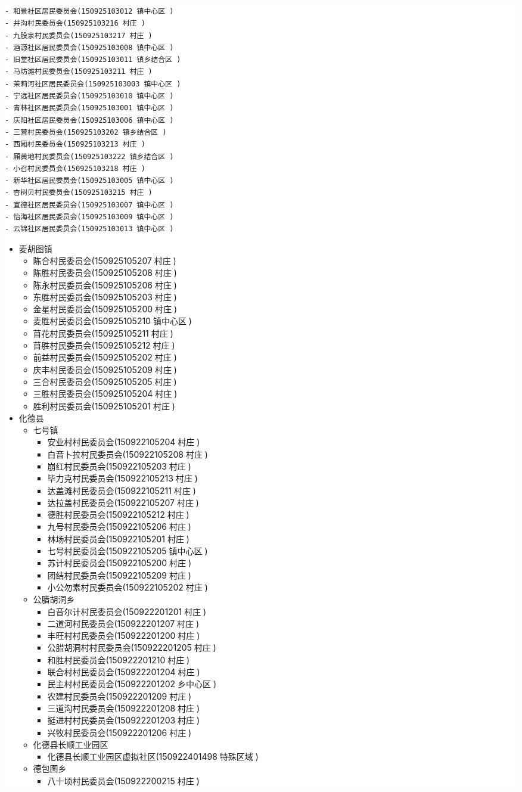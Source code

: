     - 和景社区居民委员会(150925103012 镇中心区 )
    - 井沟村民委员会(150925103216 村庄 )
    - 九股泉村民委员会(150925103217 村庄 )
    - 酒源社区居民委员会(150925103008 镇中心区 )
    - 旧堂社区居民委员会(150925103011 镇乡结合区 )
    - 马坊滩村民委员会(150925103211 村庄 )
    - 茉莉河社区居民委员会(150925103003 镇中心区 )
    - 宁远社区居民委员会(150925103010 镇中心区 )
    - 青林社区居民委员会(150925103001 镇中心区 )
    - 庆阳社区居民委员会(150925103006 镇中心区 )
    - 三营村民委员会(150925103202 镇乡结合区 )
    - 西厢村民委员会(150925103213 村庄 )
    - 厢黄地村民委员会(150925103222 镇乡结合区 )
    - 小召村民委员会(150925103218 村庄 )
    - 新华社区居民委员会(150925103005 镇中心区 )
    - 杏树贝村民委员会(150925103215 村庄 )
    - 宣德社区居民委员会(150925103007 镇中心区 )
    - 怡海社区居民委员会(150925103009 镇中心区 )
    - 云锦社区居民委员会(150925103013 镇中心区 )
  - 麦胡图镇
    - 陈合村民委员会(150925105207 村庄 )
    - 陈胜村民委员会(150925105208 村庄 )
    - 陈永村民委员会(150925105206 村庄 )
    - 东胜村民委员会(150925105203 村庄 )
    - 金星村民委员会(150925105200 村庄 )
    - 麦胜村民委员会(150925105210 镇中心区 )
    - 苜花村民委员会(150925105211 村庄 )
    - 苜胜村民委员会(150925105212 村庄 )
    - 前益村民委员会(150925105202 村庄 )
    - 庆丰村民委员会(150925105209 村庄 )
    - 三合村民委员会(150925105205 村庄 )
    - 三胜村民委员会(150925105204 村庄 )
    - 胜利村民委员会(150925105201 村庄 )
- 化德县
  - 七号镇
    - 安业村村民委员会(150922105204 村庄 )
    - 白音卜拉村民委员会(150922105208 村庄 )
    - 崩红村民委员会(150922105203 村庄 )
    - 毕力克村民委员会(150922105213 村庄 )
    - 达盖滩村民委员会(150922105211 村庄 )
    - 达拉盖村民委员会(150922105207 村庄 )
    - 德胜村民委员会(150922105212 村庄 )
    - 九号村民委员会(150922105206 村庄 )
    - 林场村民委员会(150922105201 村庄 )
    - 七号村民委员会(150922105205 镇中心区 )
    - 苏计村民委员会(150922105200 村庄 )
    - 团结村民委员会(150922105209 村庄 )
    - 小公勿素村民委员会(150922105202 村庄 )
  - 公腊胡洞乡
    - 白音尔计村民委员会(150922201201 村庄 )
    - 二道河村民委员会(150922201207 村庄 )
    - 丰旺村村民委员会(150922201200 村庄 )
    - 公腊胡洞村村民委员会(150922201205 村庄 )
    - 和胜村民委员会(150922201210 村庄 )
    - 联合村村民委员会(150922201204 村庄 )
    - 民主村村民委员会(150922201202 乡中心区 )
    - 农建村民委员会(150922201209 村庄 )
    - 三道沟村民委员会(150922201208 村庄 )
    - 挺进村村民委员会(150922201203 村庄 )
    - 兴牧村民委员会(150922201206 村庄 )
  - 化德县长顺工业园区
    - 化德县长顺工业园区虚拟社区(150922401498 特殊区域 )
  - 德包图乡
    - 八十顷村民委员会(150922200215 村庄 )